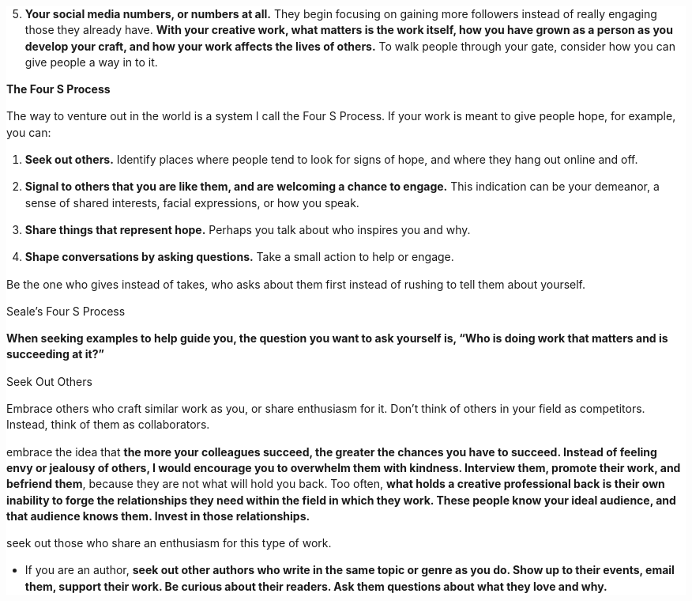 5. **Your social media numbers, or numbers at all.** They begin focusing on gaining more followers instead of really engaging those they already have. **With your creative work, what matters is the work itself, how you have grown as a person as you develop your craft, and how your work affects the lives of others.** To walk people through your gate, consider how you can give people a way in to it.
    

  

**The Four S Process**

  

The way to venture out in the world is a system I call the Four S Process. If your work is meant to give people hope, for example, you can:

1. **Seek out others.** Identify places where people tend to look for signs of hope, and where they hang out online and off.
    
2. **Signal to others that you are like them, and are welcoming a chance to engage.** This indication can be your demeanor, a sense of shared interests, facial expressions, or how you speak.
    
3. **Share things that represent hope.** Perhaps you talk about who inspires you and why.
    
4. **Shape conversations by asking questions.** Take a small action to help or engage.
    

  

Be the one who gives instead of takes, who asks about them first instead of rushing to tell them about yourself.

  

Seale’s Four S Process

  

**When seeking examples to help guide you, the question you want to ask yourself is, “Who is doing work that matters and is succeeding at it?”**

  

Seek Out Others

  

Embrace others who craft similar work as you, or share enthusiasm for it. Don’t think of others in your field as competitors. Instead, think of them as collaborators.

  

embrace the idea that **the more your colleagues succeed, the greater the chances you have to succeed. Instead of feeling envy or jealousy of others, I would encourage you to overwhelm them with kindness. Interview them, promote their work, and befriend them**, because they are not what will hold you back. Too often, **what holds a creative professional back is their own inability to forge the relationships they need within the field in which they work. These people know your ideal audience, and that audience knows them. Invest in those relationships.**

  

seek out those who share an enthusiasm for this type of work.

  

- If you are an author, **seek out other authors who write in the same topic or genre as you do. Show up to their events, email them, support their work. Be curious about their readers. Ask them questions about what they love and why.**
    